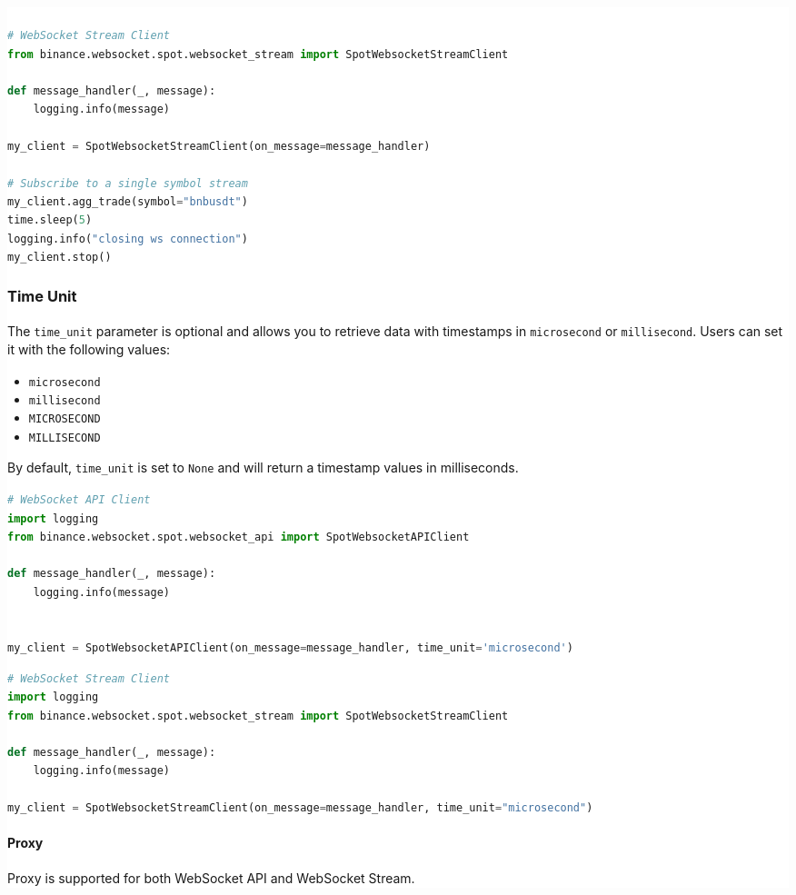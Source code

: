 ```python

# WebSocket Stream Client
from binance.websocket.spot.websocket_stream import SpotWebsocketStreamClient

def message_handler(_, message):
    logging.info(message)

my_client = SpotWebsocketStreamClient(on_message=message_handler)

# Subscribe to a single symbol stream
my_client.agg_trade(symbol="bnbusdt")
time.sleep(5)
logging.info("closing ws connection")
my_client.stop()
```

### Time Unit

The `time_unit` parameter is optional and allows you to retrieve data with timestamps in `microsecond` or `millisecond`. Users can set it with the following values:
- `microsecond`
- `millisecond`
- `MICROSECOND`
- `MILLISECOND`

By default, `time_unit` is set to `None` and will return a timestamp values in milliseconds.

```python
# WebSocket API Client
import logging
from binance.websocket.spot.websocket_api import SpotWebsocketAPIClient

def message_handler(_, message):
    logging.info(message)


my_client = SpotWebsocketAPIClient(on_message=message_handler, time_unit='microsecond')
```

```python
# WebSocket Stream Client
import logging
from binance.websocket.spot.websocket_stream import SpotWebsocketStreamClient

def message_handler(_, message):
    logging.info(message)

my_client = SpotWebsocketStreamClient(on_message=message_handler, time_unit="microsecond")
```

#### Proxy

Proxy is supported for both WebSocket API and WebSocket Stream.
